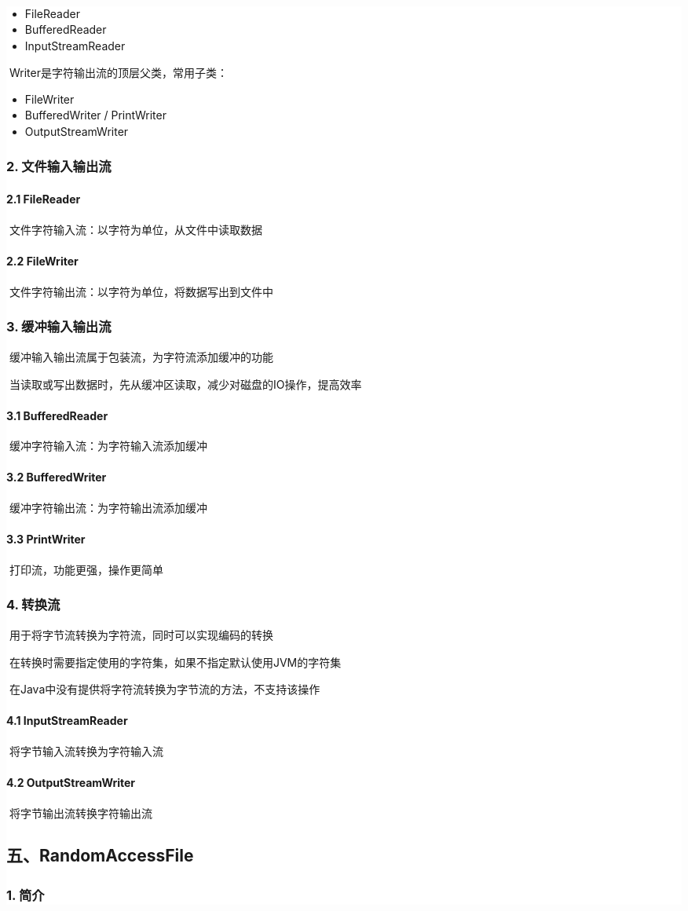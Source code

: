 - FileReader
- BufferedReader
- InputStreamReader

​        Writer是字符输出流的顶层父类，常用子类：

- FileWriter
- BufferedWriter / PrintWriter
- OutputStreamWriter

### 2. 文件输入输出流

#### 2.1 FileReader

​	文件字符输入流：以字符为单位，从文件中读取数据

#### 2.2 FileWriter

​	文件字符输出流：以字符为单位，将数据写出到文件中

### 3. 缓冲输入输出流

​	缓冲输入输出流属于包装流，为字符流添加缓冲的功能

​	当读取或写出数据时，先从缓冲区读取，减少对磁盘的IO操作，提高效率

#### 3.1 BufferedReader

​	缓冲字符输入流：为字符输入流添加缓冲

#### 3.2 BufferedWriter

​	缓冲字符输出流：为字符输出流添加缓冲

#### 3.3 PrintWriter

​	打印流，功能更强，操作更简单

### 4. 转换流

​	用于将字节流转换为字符流，同时可以实现编码的转换

​	在转换时需要指定使用的字符集，如果不指定默认使用JVM的字符集

​	在Java中没有提供将字符流转换为字节流的方法，不支持该操作

#### 4.1 InputStreamReader

​	将字节输入流转换为字符输入流

#### 4.2 OutputStreamWriter

​	将字节输出流转换字符输出流

## 五、RandomAccessFile

### 1. 简介
